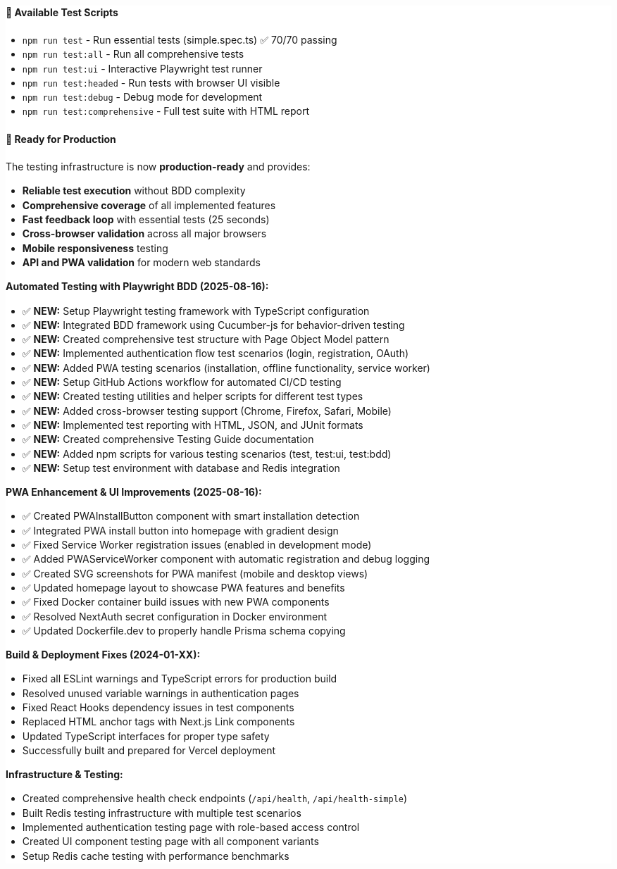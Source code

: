 #### 🚀 Available Test Scripts
- `npm run test` - Run essential tests (simple.spec.ts) ✅ 70/70 passing
- `npm run test:all` - Run all comprehensive tests
- `npm run test:ui` - Interactive Playwright test runner
- `npm run test:headed` - Run tests with browser UI visible
- `npm run test:debug` - Debug mode for development
- `npm run test:comprehensive` - Full test suite with HTML report

#### 🎯 Ready for Production
The testing infrastructure is now **production-ready** and provides:
- **Reliable test execution** without BDD complexity
- **Comprehensive coverage** of all implemented features
- **Fast feedback loop** with essential tests (25 seconds)
- **Cross-browser validation** across all major browsers
- **Mobile responsiveness** testing
- **API and PWA validation** for modern web standards

**Automated Testing with Playwright BDD (2025-08-16):**
- ✅ **NEW:** Setup Playwright testing framework with TypeScript configuration
- ✅ **NEW:** Integrated BDD framework using Cucumber-js for behavior-driven testing
- ✅ **NEW:** Created comprehensive test structure with Page Object Model pattern
- ✅ **NEW:** Implemented authentication flow test scenarios (login, registration, OAuth)
- ✅ **NEW:** Added PWA testing scenarios (installation, offline functionality, service worker)
- ✅ **NEW:** Setup GitHub Actions workflow for automated CI/CD testing
- ✅ **NEW:** Created testing utilities and helper scripts for different test types
- ✅ **NEW:** Added cross-browser testing support (Chrome, Firefox, Safari, Mobile)
- ✅ **NEW:** Implemented test reporting with HTML, JSON, and JUnit formats
- ✅ **NEW:** Created comprehensive Testing Guide documentation
- ✅ **NEW:** Added npm scripts for various testing scenarios (test, test:ui, test:bdd)
- ✅ **NEW:** Setup test environment with database and Redis integration

**PWA Enhancement & UI Improvements (2025-08-16):**
- ✅ Created PWAInstallButton component with smart installation detection
- ✅ Integrated PWA install button into homepage with gradient design
- ✅ Fixed Service Worker registration issues (enabled in development mode)
- ✅ Added PWAServiceWorker component with automatic registration and debug logging
- ✅ Created SVG screenshots for PWA manifest (mobile and desktop views)
- ✅ Updated homepage layout to showcase PWA features and benefits
- ✅ Fixed Docker container build issues with new PWA components
- ✅ Resolved NextAuth secret configuration in Docker environment
- ✅ Updated Dockerfile.dev to properly handle Prisma schema copying

**Build & Deployment Fixes (2024-01-XX):**
- Fixed all ESLint warnings and TypeScript errors for production build
- Resolved unused variable warnings in authentication pages
- Fixed React Hooks dependency issues in test components
- Replaced HTML anchor tags with Next.js Link components
- Updated TypeScript interfaces for proper type safety
- Successfully built and prepared for Vercel deployment

**Infrastructure & Testing:**
- Created comprehensive health check endpoints (`/api/health`, `/api/health-simple`)
- Built Redis testing infrastructure with multiple test scenarios
- Implemented authentication testing page with role-based access control
- Created UI component testing page with all component variants
- Setup Redis cache testing with performance benchmarks
